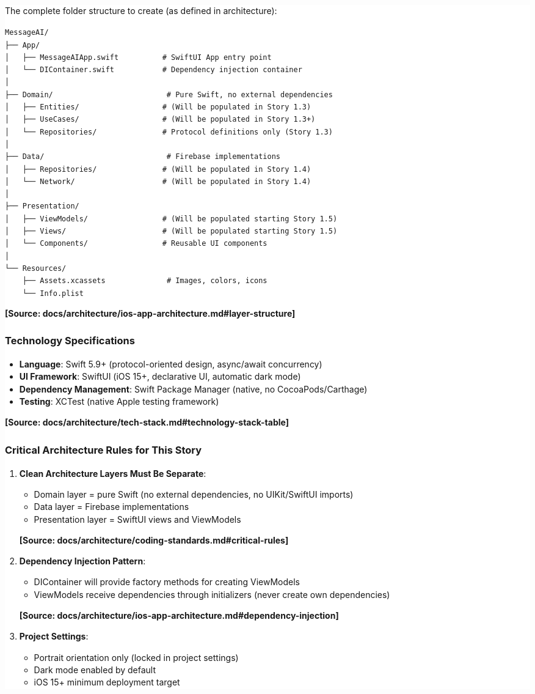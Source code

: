 The complete folder structure to create (as defined in architecture):

```
MessageAI/
├── App/
│   ├── MessageAIApp.swift          # SwiftUI App entry point
│   └── DIContainer.swift           # Dependency injection container
│
├── Domain/                          # Pure Swift, no external dependencies
│   ├── Entities/                   # (Will be populated in Story 1.3)
│   ├── UseCases/                   # (Will be populated in Story 1.3+)
│   └── Repositories/               # Protocol definitions only (Story 1.3)
│
├── Data/                            # Firebase implementations
│   ├── Repositories/               # (Will be populated in Story 1.4)
│   └── Network/                    # (Will be populated in Story 1.4)
│
├── Presentation/
│   ├── ViewModels/                 # (Will be populated starting Story 1.5)
│   ├── Views/                      # (Will be populated starting Story 1.5)
│   └── Components/                 # Reusable UI components
│
└── Resources/
    ├── Assets.xcassets              # Images, colors, icons
    └── Info.plist
```

**[Source: docs/architecture/ios-app-architecture.md#layer-structure]**

### Technology Specifications

- **Language**: Swift 5.9+ (protocol-oriented design, async/await concurrency)
- **UI Framework**: SwiftUI (iOS 15+, declarative UI, automatic dark mode)
- **Dependency Management**: Swift Package Manager (native, no CocoaPods/Carthage)
- **Testing**: XCTest (native Apple testing framework)

**[Source: docs/architecture/tech-stack.md#technology-stack-table]**

### Critical Architecture Rules for This Story

1. **Clean Architecture Layers Must Be Separate**: 
   - Domain layer = pure Swift (no external dependencies, no UIKit/SwiftUI imports)
   - Data layer = Firebase implementations
   - Presentation layer = SwiftUI views and ViewModels
   
   **[Source: docs/architecture/coding-standards.md#critical-rules]**

2. **Dependency Injection Pattern**:
   - DIContainer will provide factory methods for creating ViewModels
   - ViewModels receive dependencies through initializers (never create own dependencies)
   
   **[Source: docs/architecture/ios-app-architecture.md#dependency-injection]**

3. **Project Settings**:
   - Portrait orientation only (locked in project settings)
   - Dark mode enabled by default
   - iOS 15+ minimum deployment target
   